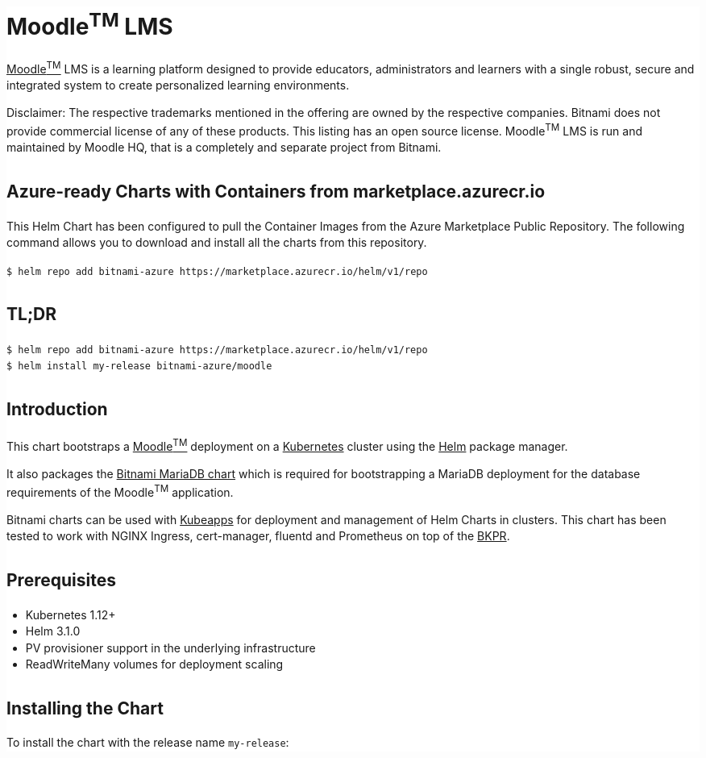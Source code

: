 # Moodle<sup>TM</sup> LMS

[Moodle<sup>TM</sup>](https://www.moodle.org) LMS is a learning platform designed to provide educators, administrators and learners with a single robust, secure and integrated system to create personalized learning environments.

Disclaimer: The respective trademarks mentioned in the offering are owned by the respective companies. Bitnami does not provide commercial license of any of these products. This listing has an open source license. Moodle<sup>TM</sup> LMS is run and maintained by Moodle HQ, that is a completely and separate project from Bitnami.

## Azure-ready Charts with Containers from marketplace.azurecr.io

This Helm Chart has been configured to pull the Container Images from the Azure Marketplace Public Repository.
The following command allows you to download and install all the charts from this repository.
```bash
$ helm repo add bitnami-azure https://marketplace.azurecr.io/helm/v1/repo
```
## TL;DR

```console
$ helm repo add bitnami-azure https://marketplace.azurecr.io/helm/v1/repo
$ helm install my-release bitnami-azure/moodle
```

## Introduction

This chart bootstraps a [Moodle<sup>TM</sup>](https://github.com/bitnami/bitnami-docker-moodle) deployment on a [Kubernetes](http://kubernetes.io) cluster using the [Helm](https://helm.sh) package manager.

It also packages the [Bitnami MariaDB chart](https://github.com/kubernetes/charts/tree/master/bitnami/mariadb) which is required for bootstrapping a MariaDB deployment for the database requirements of the Moodle<sup>TM</sup> application.

Bitnami charts can be used with [Kubeapps](https://kubeapps.com/) for deployment and management of Helm Charts in clusters. This chart has been tested to work with NGINX Ingress, cert-manager, fluentd and Prometheus on top of the [BKPR](https://kubeprod.io/).

## Prerequisites

- Kubernetes 1.12+
- Helm 3.1.0
- PV provisioner support in the underlying infrastructure
- ReadWriteMany volumes for deployment scaling

## Installing the Chart

To install the chart with the release name `my-release`:
